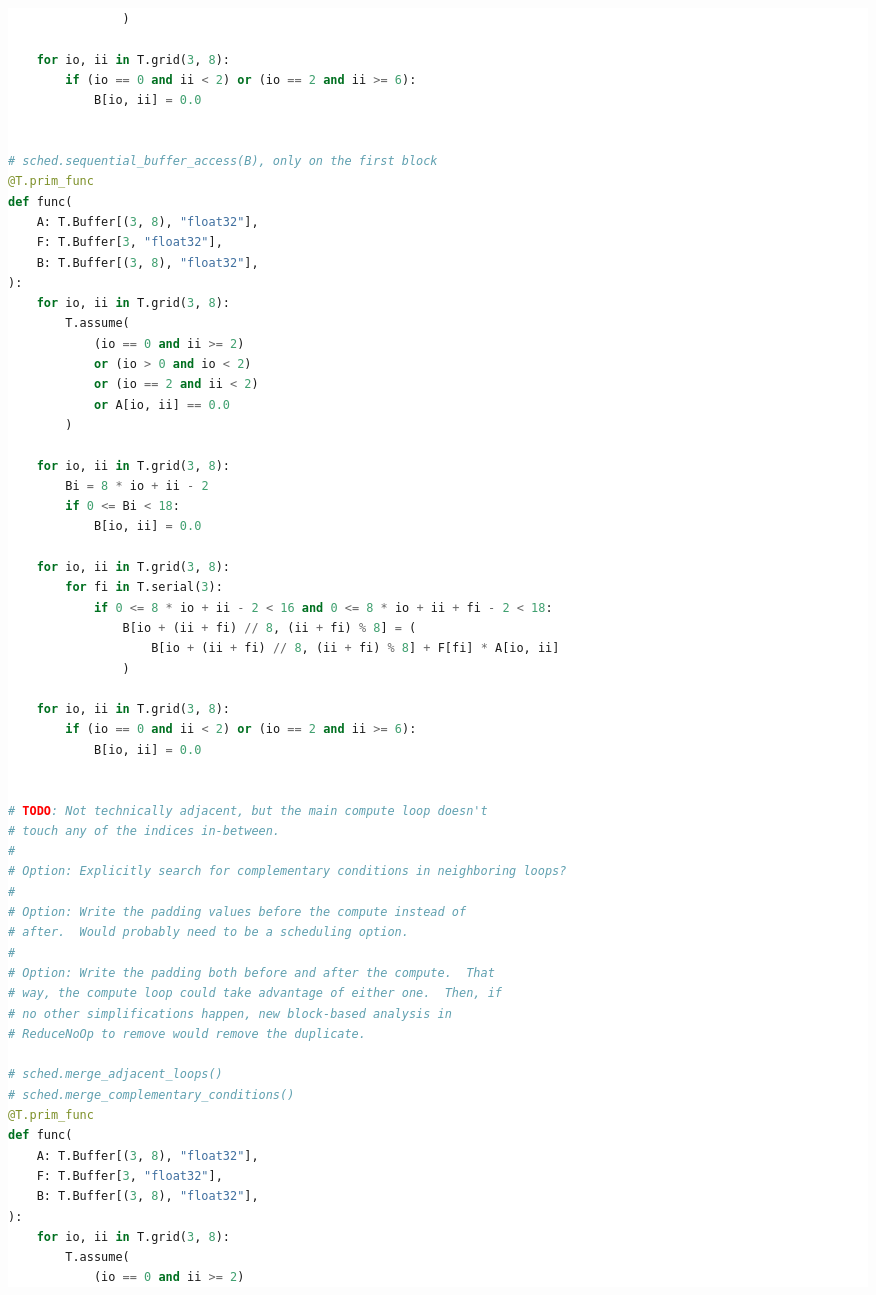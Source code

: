 ```python
                )

    for io, ii in T.grid(3, 8):
        if (io == 0 and ii < 2) or (io == 2 and ii >= 6):
            B[io, ii] = 0.0


# sched.sequential_buffer_access(B), only on the first block
@T.prim_func
def func(
    A: T.Buffer[(3, 8), "float32"],
    F: T.Buffer[3, "float32"],
    B: T.Buffer[(3, 8), "float32"],
):
    for io, ii in T.grid(3, 8):
        T.assume(
            (io == 0 and ii >= 2)
            or (io > 0 and io < 2)
            or (io == 2 and ii < 2)
            or A[io, ii] == 0.0
        )

    for io, ii in T.grid(3, 8):
        Bi = 8 * io + ii - 2
        if 0 <= Bi < 18:
            B[io, ii] = 0.0

    for io, ii in T.grid(3, 8):
        for fi in T.serial(3):
            if 0 <= 8 * io + ii - 2 < 16 and 0 <= 8 * io + ii + fi - 2 < 18:
                B[io + (ii + fi) // 8, (ii + fi) % 8] = (
                    B[io + (ii + fi) // 8, (ii + fi) % 8] + F[fi] * A[io, ii]
                )

    for io, ii in T.grid(3, 8):
        if (io == 0 and ii < 2) or (io == 2 and ii >= 6):
            B[io, ii] = 0.0


# TODO: Not technically adjacent, but the main compute loop doesn't
# touch any of the indices in-between.
#
# Option: Explicitly search for complementary conditions in neighboring loops?
#
# Option: Write the padding values before the compute instead of
# after.  Would probably need to be a scheduling option.
#
# Option: Write the padding both before and after the compute.  That
# way, the compute loop could take advantage of either one.  Then, if
# no other simplifications happen, new block-based analysis in
# ReduceNoOp to remove would remove the duplicate.

# sched.merge_adjacent_loops()
# sched.merge_complementary_conditions()
@T.prim_func
def func(
    A: T.Buffer[(3, 8), "float32"],
    F: T.Buffer[3, "float32"],
    B: T.Buffer[(3, 8), "float32"],
):
    for io, ii in T.grid(3, 8):
        T.assume(
            (io == 0 and ii >= 2)
```

[summary]: #summary
[motivation]: #motivation
[guide-level-explanation]: #guide-level-explanation
[reference-level-explanation]: #reference-level-explanation